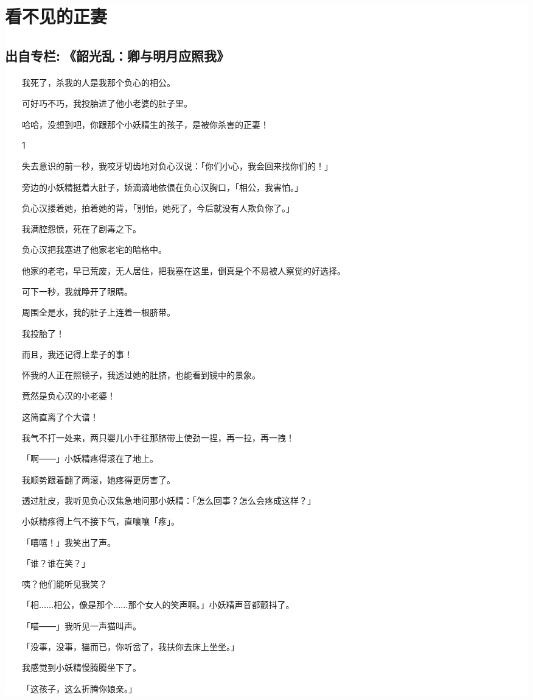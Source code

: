 # 看不见的正妻  
## 出自专栏: 《韶光乱：卿与明月应照我》  
&emsp;&emsp;我死了，杀我的人是我那个负心的相公。  
  
&emsp;&emsp;可好巧不巧，我投胎进了他小老婆的肚子里。  
  
&emsp;&emsp;哈哈，没想到吧，你跟那个小妖精生的孩子，是被你杀害的正妻！  
  
&emsp;&emsp;1  
  
&emsp;&emsp;失去意识的前一秒，我咬牙切齿地对负心汉说：「你们小心，我会回来找你们的！」  
  
&emsp;&emsp;旁边的小妖精挺着大肚子，娇滴滴地依偎在负心汉胸口，「相公，我害怕。」  
  
&emsp;&emsp;负心汉搂着她，拍着她的背，「别怕，她死了，今后就没有人欺负你了。」  
  
&emsp;&emsp;我满腔怨愤，死在了剧毒之下。  
  
&emsp;&emsp;负心汉把我塞进了他家老宅的暗格中。  
  
&emsp;&emsp;他家的老宅，早已荒废，无人居住，把我塞在这里，倒真是个不易被人察觉的好选择。  
  
&emsp;&emsp;可下一秒，我就睁开了眼睛。  
  
&emsp;&emsp;周围全是水，我的肚子上连着一根脐带。  
  
&emsp;&emsp;我投胎了！  
  
&emsp;&emsp;而且，我还记得上辈子的事！  
  
&emsp;&emsp;怀我的人正在照镜子，我透过她的肚脐，也能看到镜中的景象。  
  
&emsp;&emsp;竟然是负心汉的小老婆！  
  
&emsp;&emsp;这简直离了个大谱！  
  
&emsp;&emsp;我气不打一处来，两只婴儿小手往那脐带上使劲一捏，再一拉，再一拽！  
  
&emsp;&emsp;「啊——」小妖精疼得滚在了地上。  
  
&emsp;&emsp;我顺势跟着翻了两滚，她疼得更厉害了。  
  
&emsp;&emsp;透过肚皮，我听见负心汉焦急地问那小妖精：「怎么回事？怎么会疼成这样？」  
  
&emsp;&emsp;小妖精疼得上气不接下气，直嚷嚷「疼」。  
  
&emsp;&emsp;「嘻嘻！」我笑出了声。  
  
&emsp;&emsp;「谁？谁在笑？」  
  
&emsp;&emsp;咦？他们能听见我笑？  
  
&emsp;&emsp;「相……相公，像是那个……那个女人的笑声啊。」小妖精声音都颤抖了。  
  
&emsp;&emsp;「喵——」我听见一声猫叫声。  
  
&emsp;&emsp;「没事，没事，猫而已，你听岔了，我扶你去床上坐坐。」  
  
&emsp;&emsp;我感觉到小妖精慢腾腾坐下了。  
  
&emsp;&emsp;「这孩子，这么折腾你娘亲。」  
  